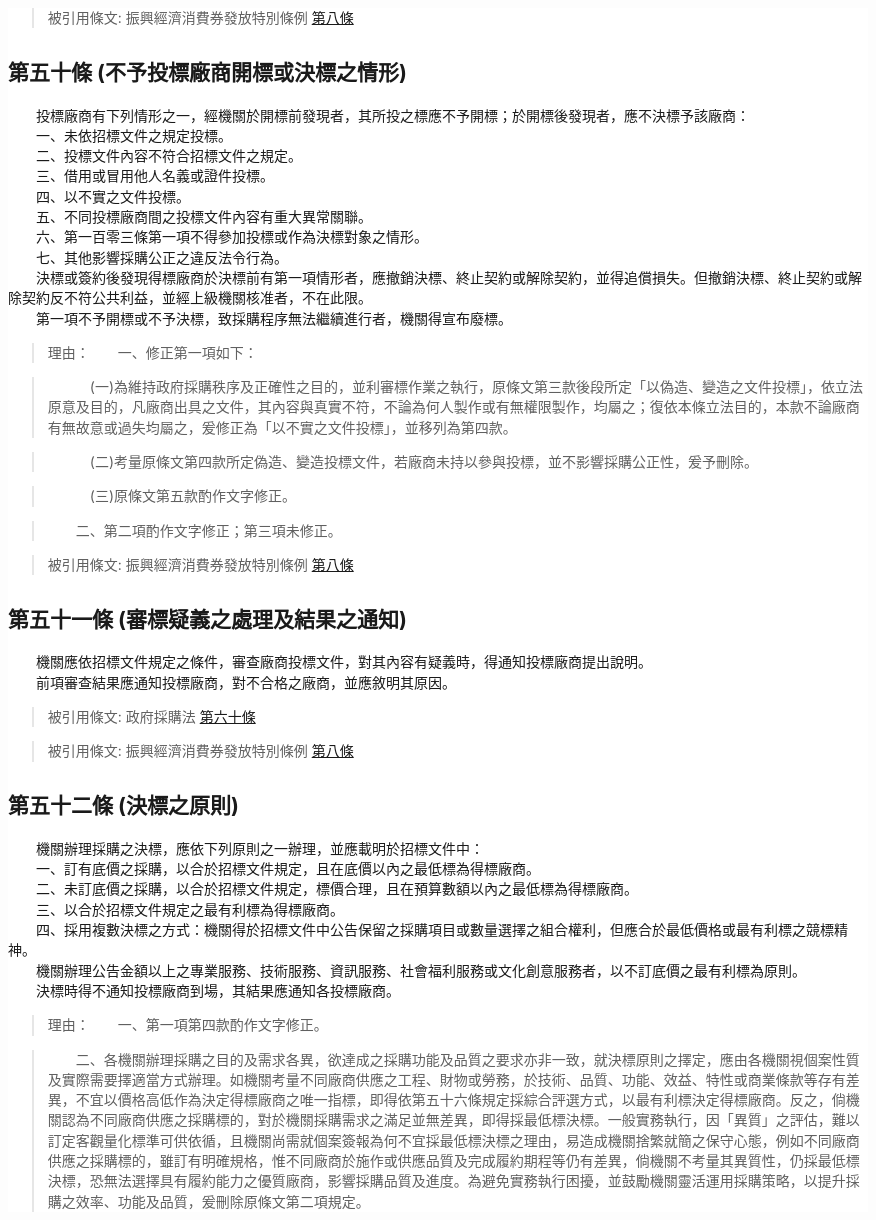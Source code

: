 > 被引用條文: 振興經濟消費券發放特別條例 [第八條](../../國家發展/經濟建設/振興經濟消費券發放特別條例.md#第八條-相關業務不適用之規定)



第五十條 (不予投標廠商開標或決標之情形)
---------------------------------------
　　投標廠商有下列情形之一，經機關於開標前發現者，其所投之標應不予開標；於開標後發現者，應不決標予該廠商：  
　　一、未依招標文件之規定投標。  
　　二、投標文件內容不符合招標文件之規定。  
　　三、借用或冒用他人名義或證件投標。  
　　四、以不實之文件投標。  
　　五、不同投標廠商間之投標文件內容有重大異常關聯。  
　　六、第一百零三條第一項不得參加投標或作為決標對象之情形。  
　　七、其他影響採購公正之違反法令行為。  
　　決標或簽約後發現得標廠商於決標前有第一項情形者，應撤銷決標、終止契約或解除契約，並得追償損失。但撤銷決標、終止契約或解除契約反不符公共利益，並經上級機關核准者，不在此限。  
　　第一項不予開標或不予決標，致採購程序無法繼續進行者，機關得宣布廢標。  
> 理由：　　一、修正第一項如下：

> 　　　(一)為維持政府採購秩序及正確性之目的，並利審標作業之執行，原條文第三款後段所定「以偽造、變造之文件投標」，依立法原意及目的，凡廠商出具之文件，其內容與真實不符，不論為何人製作或有無權限製作，均屬之；復依本條立法目的，本款不論廠商有無故意或過失均屬之，爰修正為「以不實之文件投標」，並移列為第四款。

> 　　　(二)考量原條文第四款所定偽造、變造投標文件，若廠商未持以參與投標，並不影響採購公正性，爰予刪除。

> 　　　(三)原條文第五款酌作文字修正。

> 　　二、第二項酌作文字修正；第三項未修正。

> 被引用條文: 振興經濟消費券發放特別條例 [第八條](../../國家發展/經濟建設/振興經濟消費券發放特別條例.md#第八條-相關業務不適用之規定)



第五十一條 (審標疑義之處理及結果之通知)
---------------------------------------
　　機關應依招標文件規定之條件，審查廠商投標文件，對其內容有疑義時，得通知投標廠商提出說明。  
　　前項審查結果應通知投標廠商，對不合格之廠商，並應敘明其原因。  
> 被引用條文: 政府採購法 [第六十條](../../財政金融/政府採購/政府採購法.md#第六十條-投標商之棄權)

> 被引用條文: 振興經濟消費券發放特別條例 [第八條](../../國家發展/經濟建設/振興經濟消費券發放特別條例.md#第八條-相關業務不適用之規定)



第五十二條 (決標之原則)
-----------------------
　　機關辦理採購之決標，應依下列原則之一辦理，並應載明於招標文件中：  
　　一、訂有底價之採購，以合於招標文件規定，且在底價以內之最低標為得標廠商。  
　　二、未訂底價之採購，以合於招標文件規定，標價合理，且在預算數額以內之最低標為得標廠商。  
　　三、以合於招標文件規定之最有利標為得標廠商。  
　　四、採用複數決標之方式：機關得於招標文件中公告保留之採購項目或數量選擇之組合權利，但應合於最低價格或最有利標之競標精神。  
　　機關辦理公告金額以上之專業服務、技術服務、資訊服務、社會福利服務或文化創意服務者，以不訂底價之最有利標為原則。  
　　決標時得不通知投標廠商到場，其結果應通知各投標廠商。  
> 理由：　　一、第一項第四款酌作文字修正。

> 　　二、各機關辦理採購之目的及需求各異，欲達成之採購功能及品質之要求亦非一致，就決標原則之擇定，應由各機關視個案性質及實際需要擇適當方式辦理。如機關考量不同廠商供應之工程、財物或勞務，於技術、品質、功能、效益、特性或商業條款等存有差異，不宜以價格高低作為決定得標廠商之唯一指標，即得依第五十六條規定採綜合評選方式，以最有利標決定得標廠商。反之，倘機關認為不同廠商供應之採購標的，對於機關採購需求之滿足並無差異，即得採最低標決標。一般實務執行，因「異質」之評估，難以訂定客觀量化標準可供依循，且機關尚需就個案簽報為何不宜採最低標決標之理由，易造成機關捨繁就簡之保守心態，例如不同廠商供應之採購標的，雖訂有明確規格，惟不同廠商於施作或供應品質及完成履約期程等仍有差異，倘機關不考量其異質性，仍採最低標決標，恐無法選擇具有履約能力之優質廠商，影響採購品質及進度。為避免實務執行困擾，並鼓勵機關靈活運用採購策略，以提升採購之效率、功能及品質，爰刪除原條文第二項規定。

